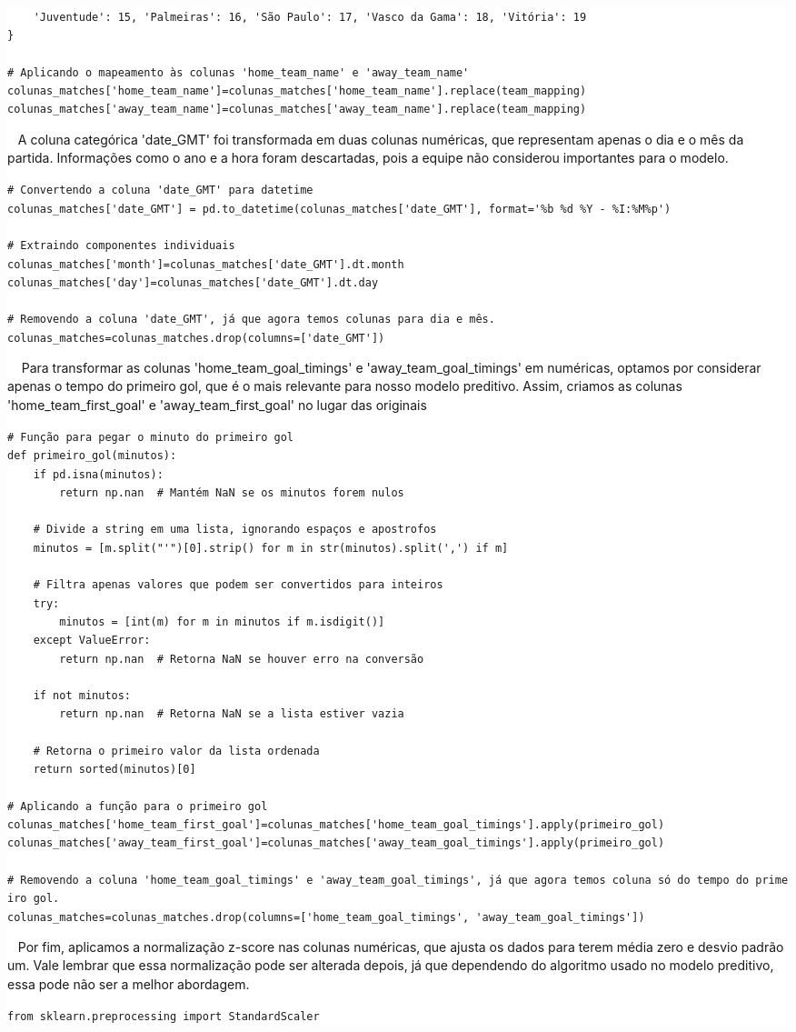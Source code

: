 ```
    'Juventude': 15, 'Palmeiras': 16, 'São Paulo': 17, 'Vasco da Gama': 18, 'Vitória': 19
}

# Aplicando o mapeamento às colunas 'home_team_name' e 'away_team_name'
colunas_matches['home_team_name']=colunas_matches['home_team_name'].replace(team_mapping)
colunas_matches['away_team_name']=colunas_matches['away_team_name'].replace(team_mapping)
```

&nbsp;&nbsp;&nbsp;A coluna categórica 'date_GMT' foi transformada em duas colunas numéricas, que representam apenas o dia e o mês da partida. Informações como o ano e a hora foram descartadas, pois a equipe não considerou importantes para o modelo.
```
# Convertendo a coluna 'date_GMT' para datetime
colunas_matches['date_GMT'] = pd.to_datetime(colunas_matches['date_GMT'], format='%b %d %Y - %I:%M%p')

# Extraindo componentes individuais
colunas_matches['month']=colunas_matches['date_GMT'].dt.month
colunas_matches['day']=colunas_matches['date_GMT'].dt.day

# Removendo a coluna 'date_GMT', já que agora temos colunas para dia e mês.
colunas_matches=colunas_matches.drop(columns=['date_GMT'])
```
&nbsp;&nbsp;&nbsp; Para transformar as colunas 'home_team_goal_timings' e 'away_team_goal_timings' em numéricas, optamos por considerar apenas o tempo do primeiro gol, que é o mais relevante para nosso modelo preditivo. Assim, criamos as colunas 'home_team_first_goal' e 'away_team_first_goal' no lugar das originais
```
# Função para pegar o minuto do primeiro gol
def primeiro_gol(minutos):
    if pd.isna(minutos):
        return np.nan  # Mantém NaN se os minutos forem nulos

    # Divide a string em uma lista, ignorando espaços e apostrofos
    minutos = [m.split("'")[0].strip() for m in str(minutos).split(',') if m]

    # Filtra apenas valores que podem ser convertidos para inteiros
    try:
        minutos = [int(m) for m in minutos if m.isdigit()]
    except ValueError:
        return np.nan  # Retorna NaN se houver erro na conversão
    
    if not minutos:
        return np.nan  # Retorna NaN se a lista estiver vazia
    
    # Retorna o primeiro valor da lista ordenada
    return sorted(minutos)[0]

# Aplicando a função para o primeiro gol
colunas_matches['home_team_first_goal']=colunas_matches['home_team_goal_timings'].apply(primeiro_gol)
colunas_matches['away_team_first_goal']=colunas_matches['away_team_goal_timings'].apply(primeiro_gol)

# Removendo a coluna 'home_team_goal_timings' e 'away_team_goal_timings', já que agora temos coluna só do tempo do primeiro gol.
colunas_matches=colunas_matches.drop(columns=['home_team_goal_timings', 'away_team_goal_timings'])
```
&nbsp;&nbsp;&nbsp;Por fim, aplicamos a normalização z-score nas colunas numéricas, que ajusta os dados para terem média zero e desvio padrão um. Vale lembrar que essa normalização pode ser alterada depois, já que dependendo do algoritmo usado no modelo preditivo, essa pode não ser a melhor abordagem.
```
from sklearn.preprocessing import StandardScaler
```